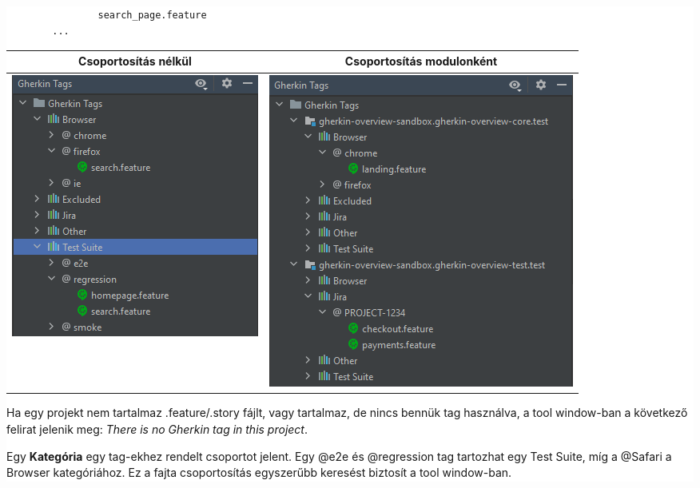 ```
                search_page.feature
        ...
```

| Csoportosítás nélkül                                                       | Csoportosítás modulonként                              |
|----------------------------------------------------------------------------|--------------------------------------------------------|
| ![project_view_with_no_grouping](assets/project_view_with_no_grouping.PNG) | ![grouping_by_modules](assets/grouping_by_modules.PNG) |

Ha egy projekt nem tartalmaz .feature/.story fájlt, vagy tartalmaz, de nincs bennük tag használva, a tool window-ban a következő felirat jelenik meg:
*There is no Gherkin tag in this project*.

Egy **Kategória** egy tag-ekhez rendelt csoportot jelent. Egy @e2e és @regression tag tartozhat egy Test Suite,
míg a @Safari a Browser kategóriához. Ez a fajta csoportosítás egyszerűbb keresést biztosít a tool window-ban.
